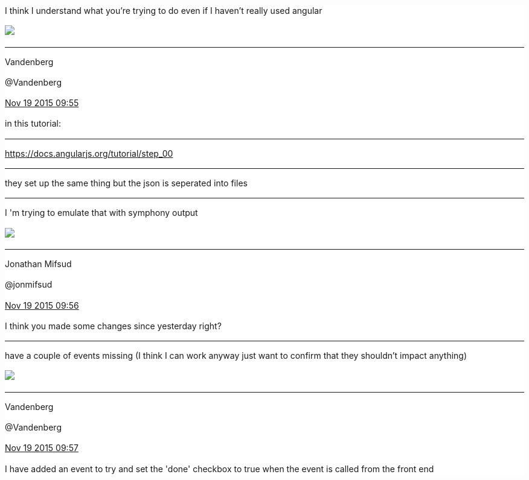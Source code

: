 I think I understand what you’re trying to do even if I haven’t really used
angular

![](https://avatars0.githubusercontent.com/u/776451?v=3&s=30)

____

Vandenberg

@Vandenberg

[Nov 19 2015
09:55](https://gitter.im/symphonycms/symphony-2?at=564d9c865131832b69bf14bf)

in this tutorial:

____

<https://docs.angularjs.org/tutorial/step_00>

____

they set up the same thing but the json is seperated into files

____

I 'm trying to emulate that with symphony output

![](https://avatars1.githubusercontent.com/u/859775?v=3&s=30)

____

Jonathan Mifsud

@jonmifsud

[Nov 19 2015
09:56](https://gitter.im/symphonycms/symphony-2?at=564d9cbe7ae518a71d2fcaa8)

I think you made some changes since yesterday right?

____

have a couple of events missing (I think I can work anyway just want to
confirm that they shouldn’t impact anything)

![](https://avatars0.githubusercontent.com/u/776451?v=3&s=30)

____

Vandenberg

@Vandenberg

[Nov 19 2015
09:57](https://gitter.im/symphonycms/symphony-2?at=564d9d0275346dea41335770)

I have added an event to try and set the 'done' checkbox to true when the
event is called from the front end
